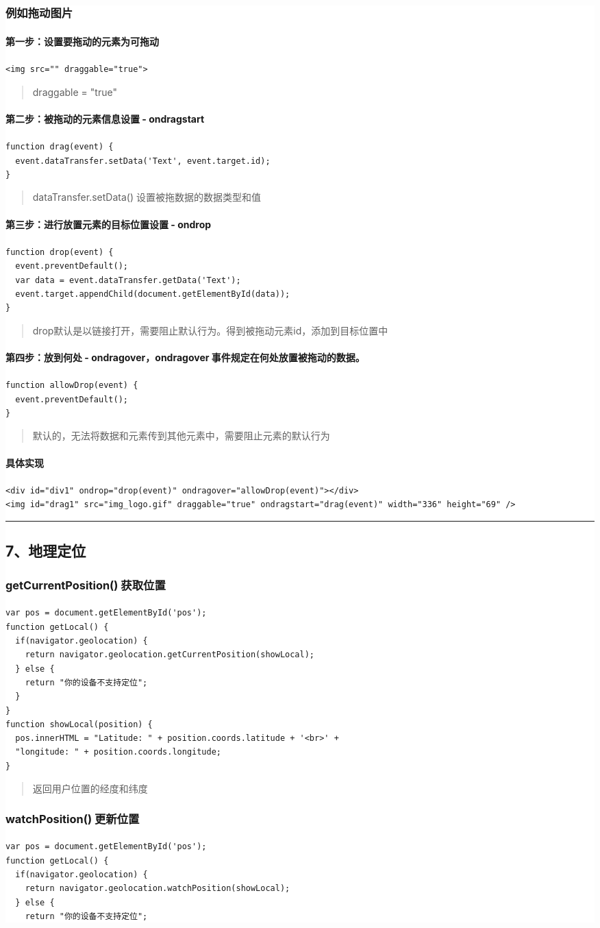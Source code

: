 ### 例如拖动图片 
#### 第一步：设置要拖动的元素为可拖动
`<img src="" draggable="true">`
>  draggable = "true"
#### 第二步：被拖动的元素信息设置 - ondragstart 
```
function drag(event) {
  event.dataTransfer.setData('Text', event.target.id);
}
``` 
> dataTransfer.setData() 设置被拖数据的数据类型和值
#### 第三步：进行放置元素的目标位置设置 - ondrop
```
function drop(event) {
  event.preventDefault();
  var data = event.dataTransfer.getData('Text');
  event.target.appendChild(document.getElementById(data));
}
```
> drop默认是以链接打开，需要阻止默认行为。得到被拖动元素id，添加到目标位置中
#### 第四步：放到何处 - ondragover，ondragover 事件规定在何处放置被拖动的数据。
```
function allowDrop(event) {
  event.preventDefault();
}
```
> 默认的，无法将数据和元素传到其他元素中，需要阻止元素的默认行为
#### 具体实现
```
<div id="div1" ondrop="drop(event)" ondragover="allowDrop(event)"></div>
<img id="drag1" src="img_logo.gif" draggable="true" ondragstart="drag(event)" width="336" height="69" />

```
- - - - - 
## 7、地理定位
### getCurrentPosition() 获取位置
```
var pos = document.getElementById('pos');
function getLocal() {
  if(navigator.geolocation) {
    return navigator.geolocation.getCurrentPosition(showLocal);
  } else {
    return "你的设备不支持定位";
  }
}
function showLocal(position) {
  pos.innerHTML = "Latitude: " + position.coords.latitude + '<br>' +
  "longitude: " + position.coords.longitude;
}
```
> 返回用户位置的经度和纬度
### watchPosition() 更新位置
```
var pos = document.getElementById('pos');
function getLocal() {
  if(navigator.geolocation) {
    return navigator.geolocation.watchPosition(showLocal);
  } else {
    return "你的设备不支持定位";
```